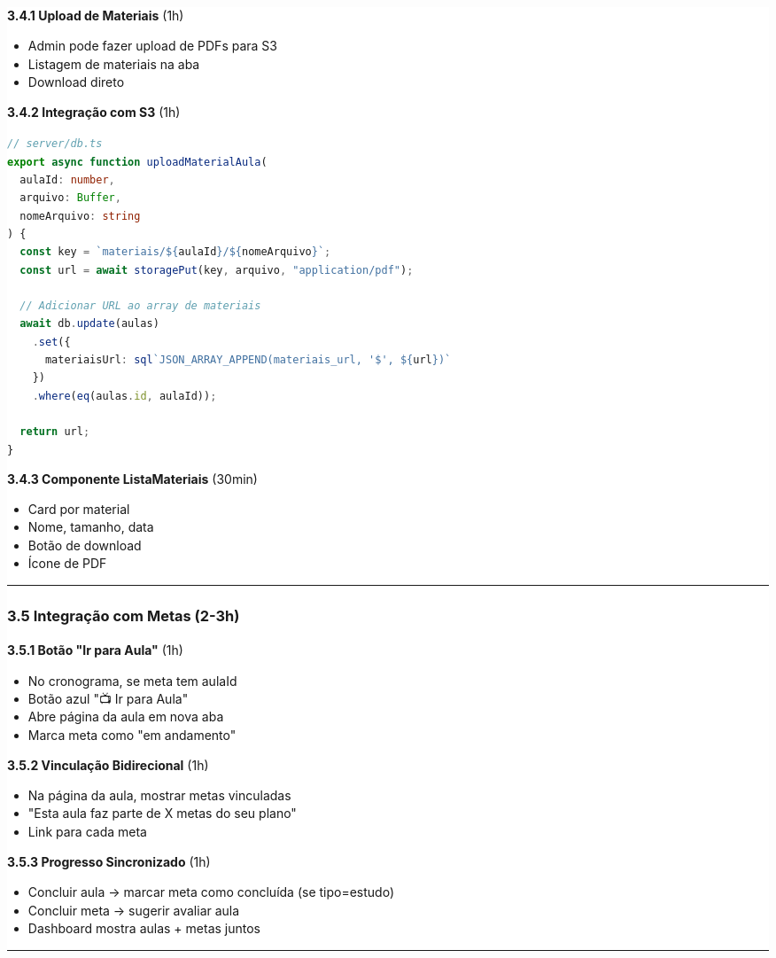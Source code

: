 **3.4.1 Upload de Materiais** (1h)
- Admin pode fazer upload de PDFs para S3
- Listagem de materiais na aba
- Download direto

**3.4.2 Integração com S3** (1h)
```typescript
// server/db.ts
export async function uploadMaterialAula(
  aulaId: number,
  arquivo: Buffer,
  nomeArquivo: string
) {
  const key = `materiais/${aulaId}/${nomeArquivo}`;
  const url = await storagePut(key, arquivo, "application/pdf");
  
  // Adicionar URL ao array de materiais
  await db.update(aulas)
    .set({
      materiaisUrl: sql`JSON_ARRAY_APPEND(materiais_url, '$', ${url})`
    })
    .where(eq(aulas.id, aulaId));
  
  return url;
}
```

**3.4.3 Componente ListaMateriais** (30min)
- Card por material
- Nome, tamanho, data
- Botão de download
- Ícone de PDF

---

### 3.5 Integração com Metas (2-3h)

**3.5.1 Botão "Ir para Aula"** (1h)
- No cronograma, se meta tem aulaId
- Botão azul "📺 Ir para Aula"
- Abre página da aula em nova aba
- Marca meta como "em andamento"

**3.5.2 Vinculação Bidirecional** (1h)
- Na página da aula, mostrar metas vinculadas
- "Esta aula faz parte de X metas do seu plano"
- Link para cada meta

**3.5.3 Progresso Sincronizado** (1h)
- Concluir aula → marcar meta como concluída (se tipo=estudo)
- Concluir meta → sugerir avaliar aula
- Dashboard mostra aulas + metas juntos

---
